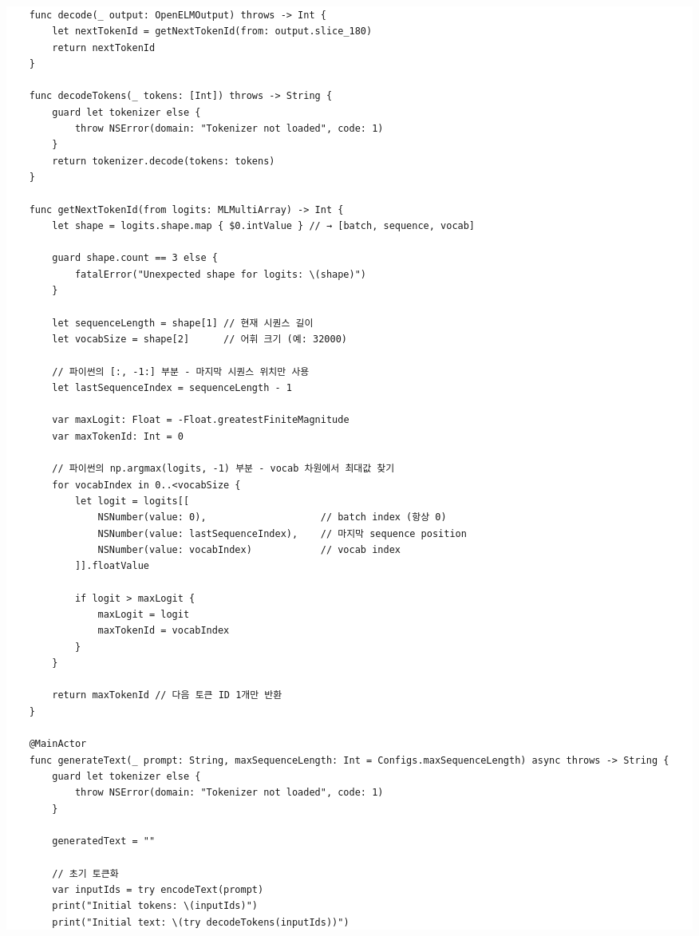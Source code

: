         func decode(_ output: OpenELMOutput) throws -> Int {
            let nextTokenId = getNextTokenId(from: output.slice_180)
            return nextTokenId
        }
        
        func decodeTokens(_ tokens: [Int]) throws -> String {
            guard let tokenizer else {
                throw NSError(domain: "Tokenizer not loaded", code: 1)
            }
            return tokenizer.decode(tokens: tokens)
        }
        
        func getNextTokenId(from logits: MLMultiArray) -> Int {
            let shape = logits.shape.map { $0.intValue } // → [batch, sequence, vocab]
            
            guard shape.count == 3 else {
                fatalError("Unexpected shape for logits: \(shape)")
            }
            
            let sequenceLength = shape[1] // 현재 시퀀스 길이
            let vocabSize = shape[2]      // 어휘 크기 (예: 32000)
            
            // 파이썬의 [:, -1:] 부분 - 마지막 시퀀스 위치만 사용
            let lastSequenceIndex = sequenceLength - 1
            
            var maxLogit: Float = -Float.greatestFiniteMagnitude
            var maxTokenId: Int = 0
            
            // 파이썬의 np.argmax(logits, -1) 부분 - vocab 차원에서 최대값 찾기
            for vocabIndex in 0..<vocabSize {
                let logit = logits[[
                    NSNumber(value: 0),                    // batch index (항상 0)
                    NSNumber(value: lastSequenceIndex),    // 마지막 sequence position
                    NSNumber(value: vocabIndex)            // vocab index
                ]].floatValue
                
                if logit > maxLogit {
                    maxLogit = logit
                    maxTokenId = vocabIndex
                }
            }
            
            return maxTokenId // 다음 토큰 ID 1개만 반환
        }
        
        @MainActor
        func generateText(_ prompt: String, maxSequenceLength: Int = Configs.maxSequenceLength) async throws -> String {
            guard let tokenizer else {
                throw NSError(domain: "Tokenizer not loaded", code: 1)
            }
            
            generatedText = ""
            
            // 초기 토큰화
            var inputIds = try encodeText(prompt)
            print("Initial tokens: \(inputIds)")
            print("Initial text: \(try decodeTokens(inputIds))")
            